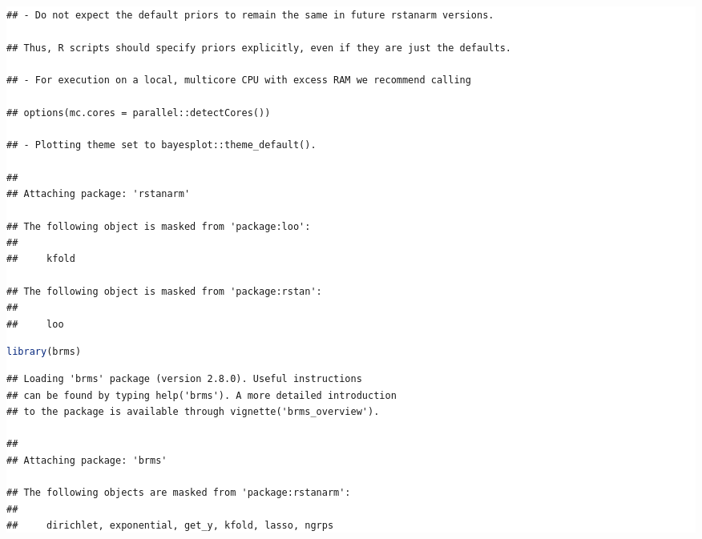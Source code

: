     ## - Do not expect the default priors to remain the same in future rstanarm versions.

    ## Thus, R scripts should specify priors explicitly, even if they are just the defaults.

    ## - For execution on a local, multicore CPU with excess RAM we recommend calling

    ## options(mc.cores = parallel::detectCores())

    ## - Plotting theme set to bayesplot::theme_default().

    ## 
    ## Attaching package: 'rstanarm'

    ## The following object is masked from 'package:loo':
    ## 
    ##     kfold

    ## The following object is masked from 'package:rstan':
    ## 
    ##     loo

``` r
library(brms)
```

    ## Loading 'brms' package (version 2.8.0). Useful instructions
    ## can be found by typing help('brms'). A more detailed introduction
    ## to the package is available through vignette('brms_overview').

    ## 
    ## Attaching package: 'brms'

    ## The following objects are masked from 'package:rstanarm':
    ## 
    ##     dirichlet, exponential, get_y, kfold, lasso, ngrps
